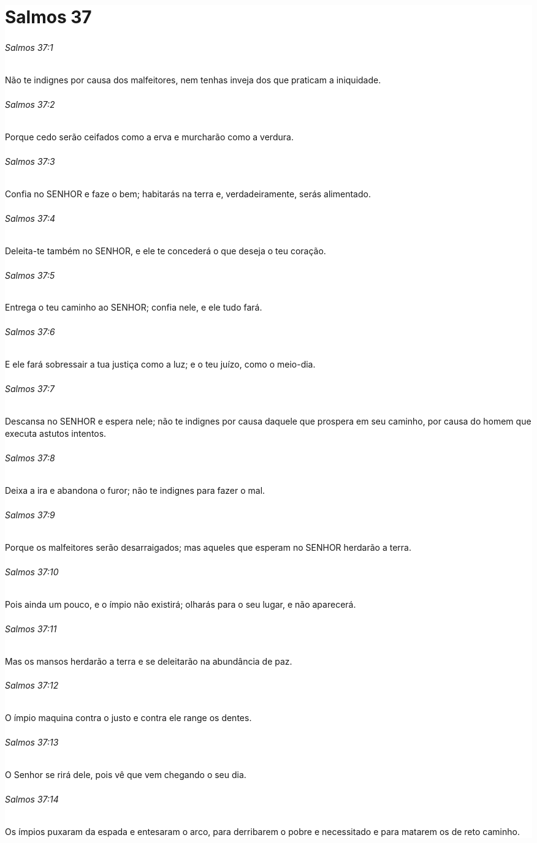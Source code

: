# Salmos 37

###### Salmos 37:1

Não te indignes por causa dos malfeitores, nem tenhas inveja dos que praticam a iniquidade.

###### Salmos 37:2

Porque cedo serão ceifados como a erva e murcharão como a verdura.

###### Salmos 37:3

Confia no SENHOR e faze o bem; habitarás na terra e, verdadeiramente, serás alimentado.

###### Salmos 37:4

Deleita-te também no SENHOR, e ele te concederá o que deseja o teu coração.

###### Salmos 37:5

Entrega o teu caminho ao SENHOR; confia nele, e ele tudo fará.

###### Salmos 37:6

E ele fará sobressair a tua justiça como a luz; e o teu juízo, como o meio-dia.

###### Salmos 37:7

Descansa no SENHOR e espera nele; não te indignes por causa daquele que prospera em seu caminho, por causa do homem que executa astutos intentos.

###### Salmos 37:8

Deixa a ira e abandona o furor; não te indignes para fazer o mal.

###### Salmos 37:9

Porque os malfeitores serão desarraigados; mas aqueles que esperam no SENHOR herdarão a terra.

###### Salmos 37:10

Pois ainda um pouco, e o ímpio não existirá; olharás para o seu lugar, e não aparecerá.

###### Salmos 37:11

Mas os mansos herdarão a terra e se deleitarão na abundância de paz.

###### Salmos 37:12

O ímpio maquina contra o justo e contra ele range os dentes.

###### Salmos 37:13

O Senhor se rirá dele, pois vê que vem chegando o seu dia.

###### Salmos 37:14

Os ímpios puxaram da espada e entesaram o arco, para derribarem o pobre e necessitado e para matarem os de reto caminho.
